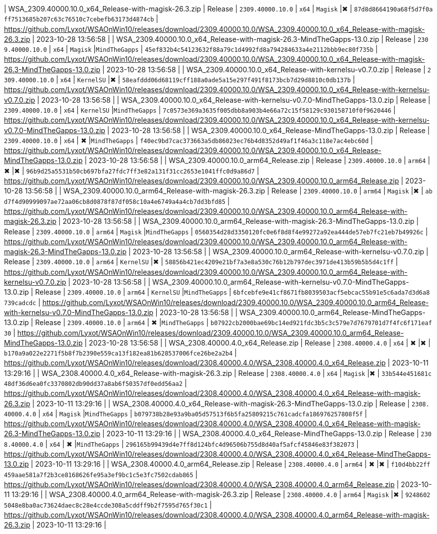 | WSA_2309.40000.10.0_x64_Release-with-magisk-26.3.zip | Release | `2309.40000.10.0` | `x64` | `Magisk` |&#10006; | `87d8d8664190a68f5d7f0aff7513685b207c63c76510c7cebefb63173d4874cb` | https://github.com/Lyxot/WSAOnWin10/releases/download/2309.40000.10.0/WSA_2309.40000.10.0_x64_Release-with-magisk-26.3.zip | 2023-10-28 13:56:58 |
| WSA_2309.40000.10.0_x64_Release-with-magisk-26.3-MindTheGapps-13.0.zip | Release | `2309.40000.10.0` | `x64` | `Magisk` |`MindTheGapps` | `45ef832b4c54123632f88a79c1d4992fd8a794284633a4e2112bbb9ec80f735b` | https://github.com/Lyxot/WSAOnWin10/releases/download/2309.40000.10.0/WSA_2309.40000.10.0_x64_Release-with-magisk-26.3-MindTheGapps-13.0.zip | 2023-10-28 13:56:58 |
| WSA_2309.40000.10.0_x64_Release-with-kernelsu-v0.7.0.zip | Release | `2309.40000.10.0` | `x64` | `KernelSU` |&#10006; | `58eafddd06d68119cff188a0ade5a15e297f491f8173bcb7d29d8810c0db137b` | https://github.com/Lyxot/WSAOnWin10/releases/download/2309.40000.10.0/WSA_2309.40000.10.0_x64_Release-with-kernelsu-v0.7.0.zip | 2023-10-28 13:56:58 |
| WSA_2309.40000.10.0_x64_Release-with-kernelsu-v0.7.0-MindTheGapps-13.0.zip | Release | `2309.40000.10.0` | `x64` | `KernelSU` |`MindTheGapps` | `7c0573e369a3635f005dbb8a903b4e66a72c15f58129c930158710f0f9620446` | https://github.com/Lyxot/WSAOnWin10/releases/download/2309.40000.10.0/WSA_2309.40000.10.0_x64_Release-with-kernelsu-v0.7.0-MindTheGapps-13.0.zip | 2023-10-28 13:56:58 |
| WSA_2309.40000.10.0_x64_Release-MindTheGapps-13.0.zip | Release | `2309.40000.10.0` | `x64` | &#10006; |`MindTheGapps` | `f40ec9bd7cac373663a5db86023ec76b4d8352d49af1f46a3c118e7ac4ebc60d` | https://github.com/Lyxot/WSAOnWin10/releases/download/2309.40000.10.0/WSA_2309.40000.10.0_x64_Release-MindTheGapps-13.0.zip | 2023-10-28 13:56:58 |
| WSA_2309.40000.10.0_arm64_Release.zip | Release | `2309.40000.10.0` | `arm64` | &#10006; |&#10006; | `96b9d25a5531b50cb697bfa27fdc7ff3e82a131f31cc2653e1041ffc0d9a86d7` | https://github.com/Lyxot/WSAOnWin10/releases/download/2309.40000.10.0/WSA_2309.40000.10.0_arm64_Release.zip | 2023-10-28 13:56:58 |
| WSA_2309.40000.10.0_arm64_Release-with-magisk-26.3.zip | Release | `2309.40000.10.0` | `arm64` | `Magisk` |&#10006; | `abd7f4d90999097ae72aa06cb8d0878f87df058c10a4e6749a4a4cb7dd3bfd85` | https://github.com/Lyxot/WSAOnWin10/releases/download/2309.40000.10.0/WSA_2309.40000.10.0_arm64_Release-with-magisk-26.3.zip | 2023-10-28 13:56:58 |
| WSA_2309.40000.10.0_arm64_Release-with-magisk-26.3-MindTheGapps-13.0.zip | Release | `2309.40000.10.0` | `arm64` | `Magisk` |`MindTheGapps` | `0560354d28d3350120fc0e6f8d8f4e99272a92ea444de57eb7fc21eb7b49926c` | https://github.com/Lyxot/WSAOnWin10/releases/download/2309.40000.10.0/WSA_2309.40000.10.0_arm64_Release-with-magisk-26.3-MindTheGapps-13.0.zip | 2023-10-28 13:56:58 |
| WSA_2309.40000.10.0_arm64_Release-with-kernelsu-v0.7.0.zip | Release | `2309.40000.10.0` | `arm64` | `KernelSU` |&#10006; | `58856b421ec4209e21bf7a3e8a530c76b12b797dec3971de413b59b5b5d4c1ff` | https://github.com/Lyxot/WSAOnWin10/releases/download/2309.40000.10.0/WSA_2309.40000.10.0_arm64_Release-with-kernelsu-v0.7.0.zip | 2023-10-28 13:56:58 |
| WSA_2309.40000.10.0_arm64_Release-with-kernelsu-v0.7.0-MindTheGapps-13.0.zip | Release | `2309.40000.10.0` | `arm64` | `KernelSU` |`MindTheGapps` | `6bfcebfe9e41cf8671fb8039503acf5ebcac55b91e5c6ada7d3d6a8739cadcdc` | https://github.com/Lyxot/WSAOnWin10/releases/download/2309.40000.10.0/WSA_2309.40000.10.0_arm64_Release-with-kernelsu-v0.7.0-MindTheGapps-13.0.zip | 2023-10-28 13:56:58 |
| WSA_2309.40000.10.0_arm64_Release-MindTheGapps-13.0.zip | Release | `2309.40000.10.0` | `arm64` | &#10006; |`MindTheGapps` | `b07922cb2000bae69bc14ed921fdc3b5c3c579e7d7679701d7f4fc6f171eaf30` | https://github.com/Lyxot/WSAOnWin10/releases/download/2309.40000.10.0/WSA_2309.40000.10.0_arm64_Release-MindTheGapps-13.0.zip | 2023-10-28 13:56:58 |
| WSA_2308.40000.4.0_x64_Release.zip | Release | `2308.40000.4.0` | `x64` | &#10006; |&#10006; | `b170a9a022e2271f5b8f7b2390e559ca13f182ea81b628537006fce26be2a2b4` | https://github.com/Lyxot/WSAOnWin10/releases/download/2308.40000.4.0/WSA_2308.40000.4.0_x64_Release.zip | 2023-10-11 13:29:16 |
| WSA_2308.40000.4.0_x64_Release-with-magisk-26.3.zip | Release | `2308.40000.4.0` | `x64` | `Magisk` |&#10006; | `33b544e451681c48df36d6ea0fc3370802db90dd37a8ab6f50357df0edd56aa2` | https://github.com/Lyxot/WSAOnWin10/releases/download/2308.40000.4.0/WSA_2308.40000.4.0_x64_Release-with-magisk-26.3.zip | 2023-10-11 13:29:16 |
| WSA_2308.40000.4.0_x64_Release-with-magisk-26.3-MindTheGapps-13.0.zip | Release | `2308.40000.4.0` | `x64` | `Magisk` |`MindTheGapps` | `b079738b28e93a9ba05d57513f6b5fa25809215c761cadcfa186976257808f5f` | https://github.com/Lyxot/WSAOnWin10/releases/download/2308.40000.4.0/WSA_2308.40000.4.0_x64_Release-with-magisk-26.3-MindTheGapps-13.0.zip | 2023-10-11 13:29:16 |
| WSA_2308.40000.4.0_x64_Release-MindTheGapps-13.0.zip | Release | `2308.40000.4.0` | `x64` | &#10006; |`MindTheGapps` | `296165b99439d4e7ff8d124bfc4d96506b755d8d40af5afcf45846e83f382073` | https://github.com/Lyxot/WSAOnWin10/releases/download/2308.40000.4.0/WSA_2308.40000.4.0_x64_Release-MindTheGapps-13.0.zip | 2023-10-11 13:29:16 |
| WSA_2308.40000.4.0_arm64_Release.zip | Release | `2308.40000.4.0` | `arm64` | &#10006; |&#10006; | `f10d4bb22ff459aae581a7f2b3ce8168626fe95a3ef9bc1c5e3fc7502cdab865` | https://github.com/Lyxot/WSAOnWin10/releases/download/2308.40000.4.0/WSA_2308.40000.4.0_arm64_Release.zip | 2023-10-11 13:29:16 |
| WSA_2308.40000.4.0_arm64_Release-with-magisk-26.3.zip | Release | `2308.40000.4.0` | `arm64` | `Magisk` |&#10006; | `92486025048e8ba0ac73624daec8c28e4ccde308a5cddff9b2f7595d765f30c1` | https://github.com/Lyxot/WSAOnWin10/releases/download/2308.40000.4.0/WSA_2308.40000.4.0_arm64_Release-with-magisk-26.3.zip | 2023-10-11 13:29:16 |